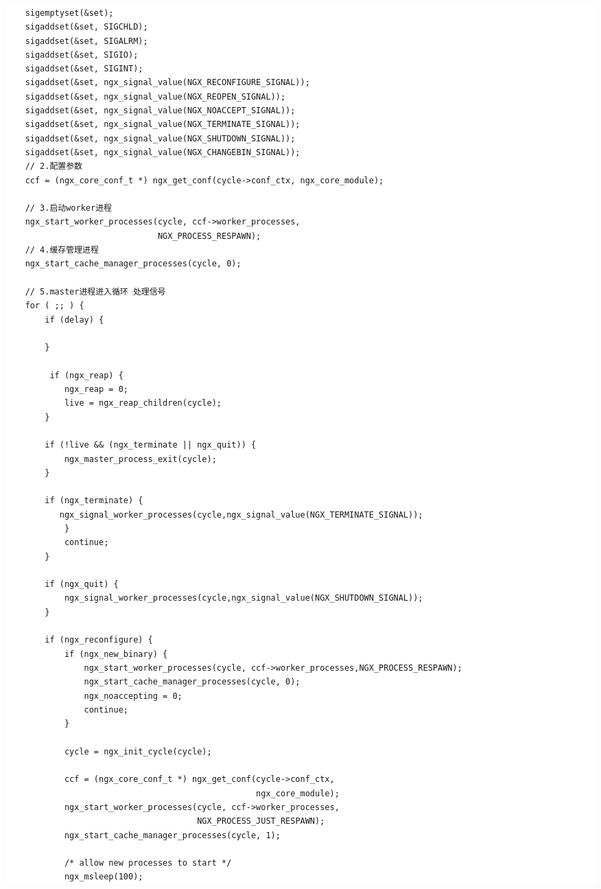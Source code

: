 ```
    sigemptyset(&set);
    sigaddset(&set, SIGCHLD);
    sigaddset(&set, SIGALRM);
    sigaddset(&set, SIGIO);
    sigaddset(&set, SIGINT);
    sigaddset(&set, ngx_signal_value(NGX_RECONFIGURE_SIGNAL));
    sigaddset(&set, ngx_signal_value(NGX_REOPEN_SIGNAL));
    sigaddset(&set, ngx_signal_value(NGX_NOACCEPT_SIGNAL));
    sigaddset(&set, ngx_signal_value(NGX_TERMINATE_SIGNAL));
    sigaddset(&set, ngx_signal_value(NGX_SHUTDOWN_SIGNAL));
    sigaddset(&set, ngx_signal_value(NGX_CHANGEBIN_SIGNAL));
    // 2.配置参数
    ccf = (ngx_core_conf_t *) ngx_get_conf(cycle->conf_ctx, ngx_core_module);

    // 3.启动worker进程
    ngx_start_worker_processes(cycle, ccf->worker_processes,
                               NGX_PROCESS_RESPAWN);
    // 4.缓存管理进程
    ngx_start_cache_manager_processes(cycle, 0);

    // 5.master进程进入循环 处理信号
    for ( ;; ) {
        if (delay) {
        
        }

         if (ngx_reap) {
            ngx_reap = 0;
            live = ngx_reap_children(cycle);
        }

        if (!live && (ngx_terminate || ngx_quit)) {
            ngx_master_process_exit(cycle);
        }

        if (ngx_terminate) {
           ngx_signal_worker_processes(cycle,ngx_signal_value(NGX_TERMINATE_SIGNAL));
            }
            continue;
        }

        if (ngx_quit) {
            ngx_signal_worker_processes(cycle,ngx_signal_value(NGX_SHUTDOWN_SIGNAL));
        }

        if (ngx_reconfigure) {
            if (ngx_new_binary) {
                ngx_start_worker_processes(cycle, ccf->worker_processes,NGX_PROCESS_RESPAWN);
                ngx_start_cache_manager_processes(cycle, 0);
                ngx_noaccepting = 0;
                continue;
            }

            cycle = ngx_init_cycle(cycle);
            
            ccf = (ngx_core_conf_t *) ngx_get_conf(cycle->conf_ctx,
                                                   ngx_core_module);
            ngx_start_worker_processes(cycle, ccf->worker_processes,
                                       NGX_PROCESS_JUST_RESPAWN);
            ngx_start_cache_manager_processes(cycle, 1);

            /* allow new processes to start */
            ngx_msleep(100);
```
